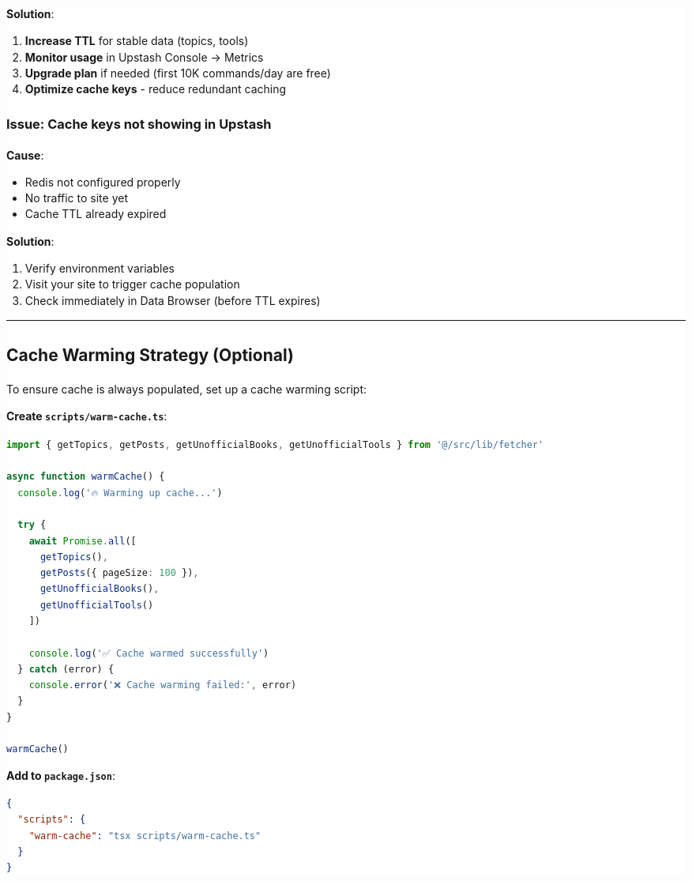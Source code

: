 **Solution**:
1. **Increase TTL** for stable data (topics, tools)
2. **Monitor usage** in Upstash Console → Metrics
3. **Upgrade plan** if needed (first 10K commands/day are free)
4. **Optimize cache keys** - reduce redundant caching

### Issue: Cache keys not showing in Upstash

**Cause**:
- Redis not configured properly
- No traffic to site yet
- Cache TTL already expired

**Solution**:
1. Verify environment variables
2. Visit your site to trigger cache population
3. Check immediately in Data Browser (before TTL expires)

---

## Cache Warming Strategy (Optional)

To ensure cache is always populated, set up a cache warming script:

**Create `scripts/warm-cache.ts`**:

```typescript
import { getTopics, getPosts, getUnofficialBooks, getUnofficialTools } from '@/src/lib/fetcher'

async function warmCache() {
  console.log('🔥 Warming up cache...')

  try {
    await Promise.all([
      getTopics(),
      getPosts({ pageSize: 100 }),
      getUnofficialBooks(),
      getUnofficialTools()
    ])

    console.log('✅ Cache warmed successfully')
  } catch (error) {
    console.error('❌ Cache warming failed:', error)
  }
}

warmCache()
```

**Add to `package.json`**:
```json
{
  "scripts": {
    "warm-cache": "tsx scripts/warm-cache.ts"
  }
}
```
